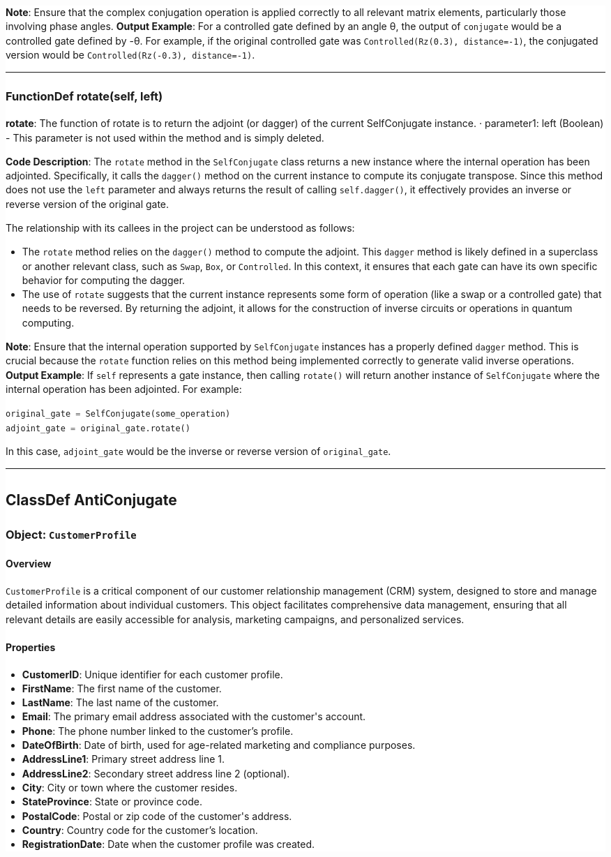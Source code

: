 **Note**: Ensure that the complex conjugation operation is applied correctly to all relevant matrix elements, particularly those involving phase angles.
**Output Example**: For a controlled gate defined by an angle θ, the output of `conjugate` would be a controlled gate defined by -θ. For example, if the original controlled gate was `Controlled(Rz(0.3), distance=-1)`, the conjugated version would be `Controlled(Rz(-0.3), distance=-1)`.
***
### FunctionDef rotate(self, left)
**rotate**: The function of rotate is to return the adjoint (or dagger) of the current SelfConjugate instance.
· parameter1: left (Boolean)
    - This parameter is not used within the method and is simply deleted.

**Code Description**: The `rotate` method in the `SelfConjugate` class returns a new instance where the internal operation has been adjointed. Specifically, it calls the `dagger()` method on the current instance to compute its conjugate transpose. Since this method does not use the `left` parameter and always returns the result of calling `self.dagger()`, it effectively provides an inverse or reverse version of the original gate.

The relationship with its callees in the project can be understood as follows:
- The `rotate` method relies on the `dagger()` method to compute the adjoint. This `dagger` method is likely defined in a superclass or another relevant class, such as `Swap`, `Box`, or `Controlled`. In this context, it ensures that each gate can have its own specific behavior for computing the dagger.
- The use of `rotate` suggests that the current instance represents some form of operation (like a swap or a controlled gate) that needs to be reversed. By returning the adjoint, it allows for the construction of inverse circuits or operations in quantum computing.

**Note**: Ensure that the internal operation supported by `SelfConjugate` instances has a properly defined `dagger` method. This is crucial because the `rotate` function relies on this method being implemented correctly to generate valid inverse operations.
**Output Example**: If `self` represents a gate instance, then calling `rotate()` will return another instance of `SelfConjugate` where the internal operation has been adjointed. For example:
```python
original_gate = SelfConjugate(some_operation)
adjoint_gate = original_gate.rotate()
```
In this case, `adjoint_gate` would be the inverse or reverse version of `original_gate`.
***
## ClassDef AntiConjugate
### Object: `CustomerProfile`

#### Overview

`CustomerProfile` is a critical component of our customer relationship management (CRM) system, designed to store and manage detailed information about individual customers. This object facilitates comprehensive data management, ensuring that all relevant details are easily accessible for analysis, marketing campaigns, and personalized services.

#### Properties

- **CustomerID**: Unique identifier for each customer profile.
- **FirstName**: The first name of the customer.
- **LastName**: The last name of the customer.
- **Email**: The primary email address associated with the customer's account.
- **Phone**: The phone number linked to the customer’s profile.
- **DateOfBirth**: Date of birth, used for age-related marketing and compliance purposes.
- **AddressLine1**: Primary street address line 1.
- **AddressLine2**: Secondary street address line 2 (optional).
- **City**: City or town where the customer resides.
- **StateProvince**: State or province code.
- **PostalCode**: Postal or zip code of the customer's address.
- **Country**: Country code for the customer’s location.
- **RegistrationDate**: Date when the customer profile was created.